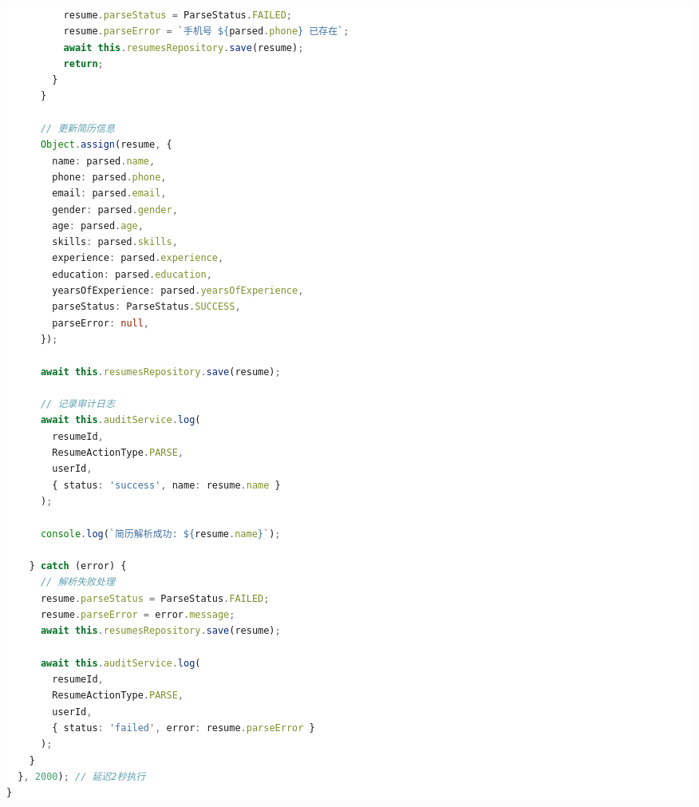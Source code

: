 ```typescript
          resume.parseStatus = ParseStatus.FAILED;
          resume.parseError = `手机号 ${parsed.phone} 已存在`;
          await this.resumesRepository.save(resume);
          return;
        }
      }

      // 更新简历信息
      Object.assign(resume, {
        name: parsed.name,
        phone: parsed.phone,
        email: parsed.email,
        gender: parsed.gender,
        age: parsed.age,
        skills: parsed.skills,
        experience: parsed.experience,
        education: parsed.education,
        yearsOfExperience: parsed.yearsOfExperience,
        parseStatus: ParseStatus.SUCCESS,
        parseError: null,
      });

      await this.resumesRepository.save(resume);

      // 记录审计日志
      await this.auditService.log(
        resumeId,
        ResumeActionType.PARSE,
        userId,
        { status: 'success', name: resume.name }
      );

      console.log(`简历解析成功: ${resume.name}`);
      
    } catch (error) {
      // 解析失败处理
      resume.parseStatus = ParseStatus.FAILED;
      resume.parseError = error.message;
      await this.resumesRepository.save(resume);
      
      await this.auditService.log(
        resumeId,
        ResumeActionType.PARSE,
        userId,
        { status: 'failed', error: resume.parseError }
      );
    }
  }, 2000); // 延迟2秒执行
}
```
